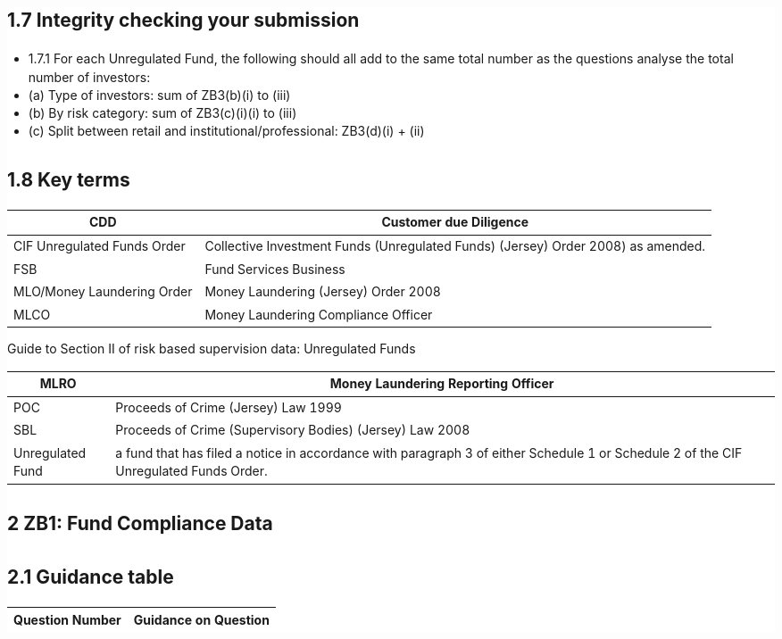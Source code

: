 ## 1.7 Integrity checking your submission

- 1.7.1 For each Unregulated Fund, the following should all add to the same total number as the questions analyse the total number of investors:
- (a) Type of investors: sum of ZB3(b)(i) to (iii)
- (b) By risk category: sum of ZB3(c)(i)(i) to (iii)
- (c) Split between retail and institutional/professional: ZB3(d)(i) + (ii)

## 1.8 Key terms

| CDD                          | Customer due Diligence                                                            |
|------------------------------|-----------------------------------------------------------------------------------|
| CIF Unregulated Funds  Order | Collective Investment Funds (Unregulated Funds) (Jersey)  Order 2008) as amended. |
| FSB                          | Fund Services Business                                                            |
| MLO/Money Laundering  Order  | Money Laundering (Jersey) Order 2008                                              |
| MLCO                         | Money Laundering Compliance Officer                                               |

Guide to Section II of risk based supervision data: Unregulated Funds

| MLRO             | Money Laundering Reporting Officer                                                                                                     |
|------------------|----------------------------------------------------------------------------------------------------------------------------------------|
| POC              | Proceeds of Crime (Jersey) Law 1999                                                                                                    |
| SBL              | Proceeds of Crime (Supervisory Bodies) (Jersey) Law 2008                                                                               |
| Unregulated Fund | a fund that has filed a notice in accordance with paragraph 3  of either Schedule 1 or Schedule 2 of the CIF Unregulated  Funds Order. |

## 2 ZB1: Fund Compliance Data

## 2.1 Guidance table

| Question  Number                 | Guidance on Question                                                                                                                                                                                                                                                                                                                                                                                                                                                                                                                                                                                                                                                                                                                                                                                                                                                                                                                                                                                                                                                                                                                                                                                                                                                                                                                                                            |
|----------------------------------|---------------------------------------------------------------------------------------------------------------------------------------------------------------------------------------------------------------------------------------------------------------------------------------------------------------------------------------------------------------------------------------------------------------------------------------------------------------------------------------------------------------------------------------------------------------------------------------------------------------------------------------------------------------------------------------------------------------------------------------------------------------------------------------------------------------------------------------------------------------------------------------------------------------------------------------------------------------------------------------------------------------------------------------------------------------------------------------------------------------------------------------------------------------------------------------------------------------------------------------------------------------------------------------------------------------------------------------------------------------------------------|